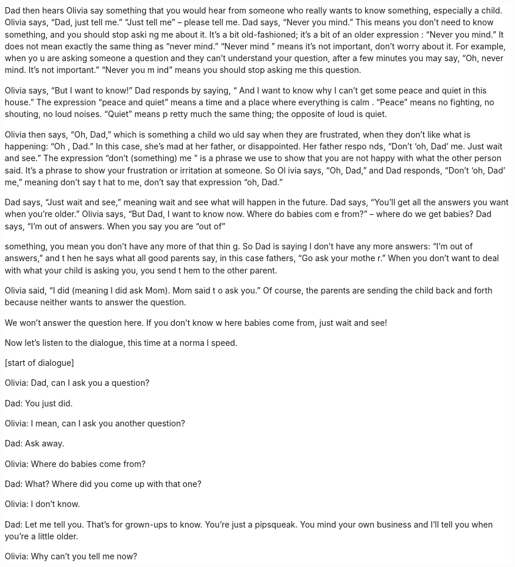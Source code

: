 Dad then hears Olivia say something that you would hear from someone who really wants to know something, especially a child.  Olivia  says, “Dad, just tell me.”  “Just tell me” – please tell me.  Dad says, “Never you mind.”  This means you don’t need to know something, and you should stop aski ng me about it.  It’s a bit old-fashioned; it’s a bit of an older expression : “Never you mind.”  It does not mean exactly the same thing as “never mind.”  “Never mind ” means it’s not important, don’t worry about it.  For example, when yo u are asking someone a question and they can’t understand your question, after  a few minutes you may say, “Oh, never mind.  It’s not important.”  “Never you m ind” means you should stop asking me this question. 

Olivia says, “But I want to know!”  Dad responds by saying, “ And I want to know why I can’t get some peace and quiet in this house.”  The  expression “peace and quiet” means a time and a place where everything is calm .  “Peace” means no fighting, no shouting, no loud noises.  “Quiet” means p retty much the same thing; the opposite of loud is quiet. 

Olivia then says, “Oh, Dad,” which is something a child wo uld say when they are frustrated, when they don’t like what is happening: “Oh , Dad.”  In this case, she’s mad at her father, or disappointed.  Her father respo nds, “Don’t ‘oh, Dad’ me. Just wait and see.”  The expression “don’t (something) me ” is a phrase we use to show that you are not happy with what the other person  said.  It’s a phrase to show your frustration or irritation at someone.  So Ol ivia says, “Oh, Dad,” and Dad responds, “Don’t ‘oh, Dad’ me,” meaning don’t say t hat to me, don’t say that expression “oh, Dad.” 

Dad says, “Just wait and see,” meaning wait and see what will happen in the future.  Dad says, “You’ll get all the answers you want when you’re older.”  Olivia says, “But Dad, I want to know now.  Where do babies com e from?” – where do we get babies?  Dad says, “I’m out of answers.  When you  say you are “out of”  

 something, you mean you don’t have any more of that thin g.  So Dad is saying I don’t have any more answers: “I’m out of answers,” and t hen he says what all good parents say, in this case fathers, “Go ask your mothe r.”  When you don’t want to deal with what your child is asking you, you send t hem to the other parent. 

Olivia said, “I did (meaning I did ask Mom).  Mom said t o ask you.”  Of course, the parents are sending the child back and forth because neither wants to answer the question. 

We won’t answer the question here.  If you don’t know w here babies come from, just wait and see! 

Now let’s listen to the dialogue, this time at a norma l speed. 

[start of dialogue] 

Olivia:  Dad, can I ask you a question? 

Dad:  You just did. 

Olivia:  I mean, can I ask you another question? 

Dad:  Ask away. 

Olivia:  Where do babies come from? 

Dad:  What?  Where did you come up with that one? 

Olivia:  I don’t know. 

Dad:  Let me tell you.  That’s for grown-ups to know.  You’re just a pipsqueak. You mind your own business and I’ll tell you when you’re a little older. 

Olivia:  Why can’t you tell me now? 
